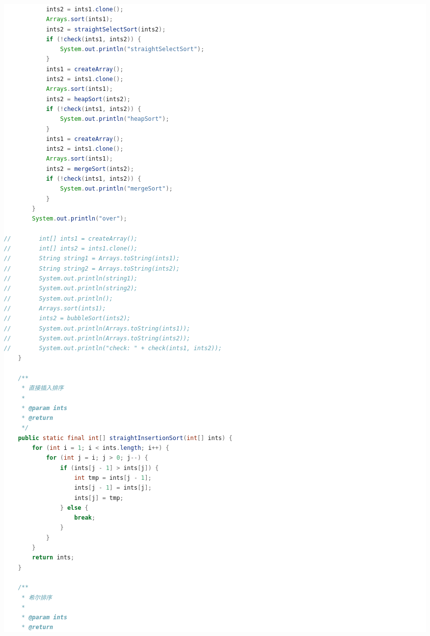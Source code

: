 ```java
            ints2 = ints1.clone();
            Arrays.sort(ints1);
            ints2 = straightSelectSort(ints2);
            if (!check(ints1, ints2)) {
                System.out.println("straightSelectSort");
            }
            ints1 = createArray();
            ints2 = ints1.clone();
            Arrays.sort(ints1);
            ints2 = heapSort(ints2);
            if (!check(ints1, ints2)) {
                System.out.println("heapSort");
            }
            ints1 = createArray();
            ints2 = ints1.clone();
            Arrays.sort(ints1);
            ints2 = mergeSort(ints2);
            if (!check(ints1, ints2)) {
                System.out.println("mergeSort");
            }
        }
        System.out.println("over");
        
//        int[] ints1 = createArray();
//        int[] ints2 = ints1.clone();
//        String string1 = Arrays.toString(ints1);
//        String string2 = Arrays.toString(ints2);
//        System.out.println(string1);
//        System.out.println(string2);
//        System.out.println();
//        Arrays.sort(ints1);
//        ints2 = bubbleSort(ints2);
//        System.out.println(Arrays.toString(ints1));
//        System.out.println(Arrays.toString(ints2));
//        System.out.println("check: " + check(ints1, ints2));
    }
    
    /**
     * 直接插入排序
     *
     * @param ints
     * @return
     */
    public static final int[] straightInsertionSort(int[] ints) {
        for (int i = 1; i < ints.length; i++) {
            for (int j = i; j > 0; j--) {
                if (ints[j - 1] > ints[j]) {
                    int tmp = ints[j - 1];
                    ints[j - 1] = ints[j];
                    ints[j] = tmp;
                } else {
                    break;
                }
            }
        }
        return ints;
    }
    
    /**
     * 希尔排序
     *
     * @param ints
     * @return
```
